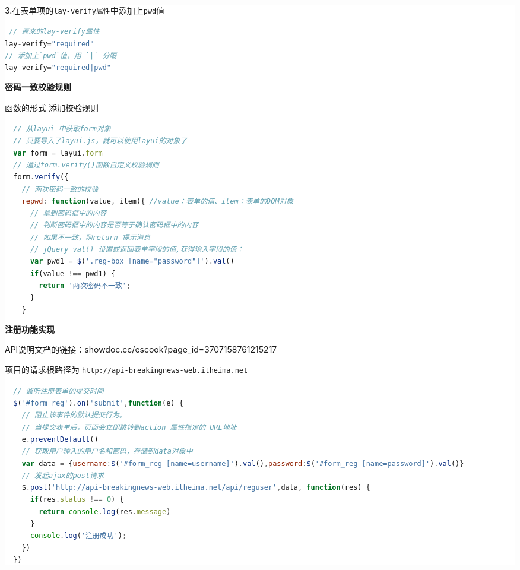 3.在表单项的`lay-verify属性`中添加上`pwd`值

```js
 // 原来的lay-verify属性
lay-verify="required"
// 添加上`pwd`值，用 `|` 分隔
lay-verify="required|pwd"
```

**密码一致校验规则**

函数的形式 添加校验规则

```js
  // 从layui 中获取form对象
  // 只要导入了layui.js，就可以使用layui的对象了
  var form = layui.form
  // 通过form.verify()函数自定义校验规则
  form.verify({
    // 两次密码一致的校验
    repwd: function(value, item){ //value：表单的值、item：表单的DOM对象
      // 拿到密码框中的内容
      // 判断密码框中的内容是否等于确认密码框中的内容
      // 如果不一致，则return 提示消息
      // jQuery val() 设置或返回表单字段的值,获得输入字段的值：
      var pwd1 = $('.reg-box [name="password"]').val()
      if(value !== pwd1) {
        return '两次密码不一致';
      }
    }
```

**注册功能实现**

API说明文档的链接：showdoc.cc/escook?page_id=3707158761215217

项目的请求根路径为 `http://api-breakingnews-web.itheima.net`

```js
  // 监听注册表单的提交时间
  $('#form_reg').on('submit',function(e) {
    // 阻止该事件的默认提交行为。
    // 当提交表单后，页面会立即跳转到action 属性指定的 URL地址
    e.preventDefault()
    // 获取用户输入的用户名和密码，存储到data对象中
    var data = {username:$('#form_reg [name=username]').val(),password:$('#form_reg [name=password]').val()}
    // 发起ajax的post请求
    $.post('http://api-breakingnews-web.itheima.net/api/reguser',data, function(res) {
      if(res.status !== 0) {
        return console.log(res.message)
      }
      console.log('注册成功');
    })
  })
```
